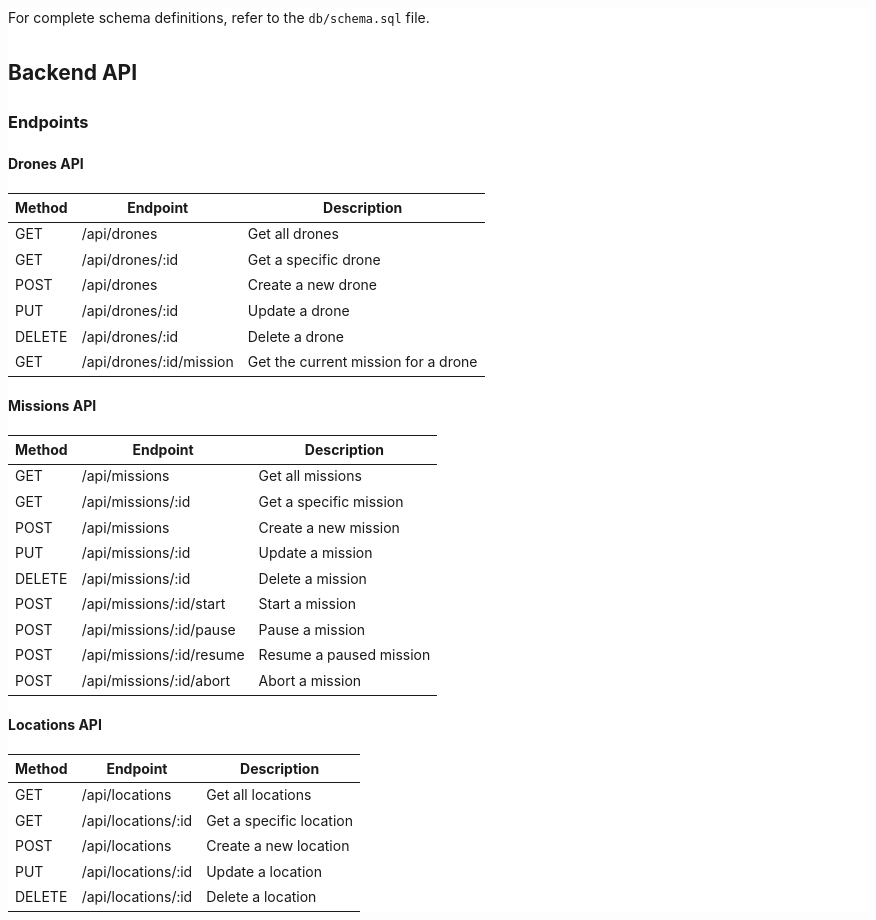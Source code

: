 ```sql
```

For complete schema definitions, refer to the `db/schema.sql` file.

## Backend API

### Endpoints

#### Drones API

| Method | Endpoint | Description |
|--------|----------|-------------|
| GET    | /api/drones | Get all drones |
| GET    | /api/drones/:id | Get a specific drone |
| POST   | /api/drones | Create a new drone |
| PUT    | /api/drones/:id | Update a drone |
| DELETE | /api/drones/:id | Delete a drone |
| GET    | /api/drones/:id/mission | Get the current mission for a drone |

#### Missions API

| Method | Endpoint | Description |
|--------|----------|-------------|
| GET    | /api/missions | Get all missions |
| GET    | /api/missions/:id | Get a specific mission |
| POST   | /api/missions | Create a new mission |
| PUT    | /api/missions/:id | Update a mission |
| DELETE | /api/missions/:id | Delete a mission |
| POST   | /api/missions/:id/start | Start a mission |
| POST   | /api/missions/:id/pause | Pause a mission |
| POST   | /api/missions/:id/resume | Resume a paused mission |
| POST   | /api/missions/:id/abort | Abort a mission |

#### Locations API

| Method | Endpoint | Description |
|--------|----------|-------------|
| GET    | /api/locations | Get all locations |
| GET    | /api/locations/:id | Get a specific location |
| POST   | /api/locations | Create a new location |
| PUT    | /api/locations/:id | Update a location |
| DELETE | /api/locations/:id | Delete a location |
